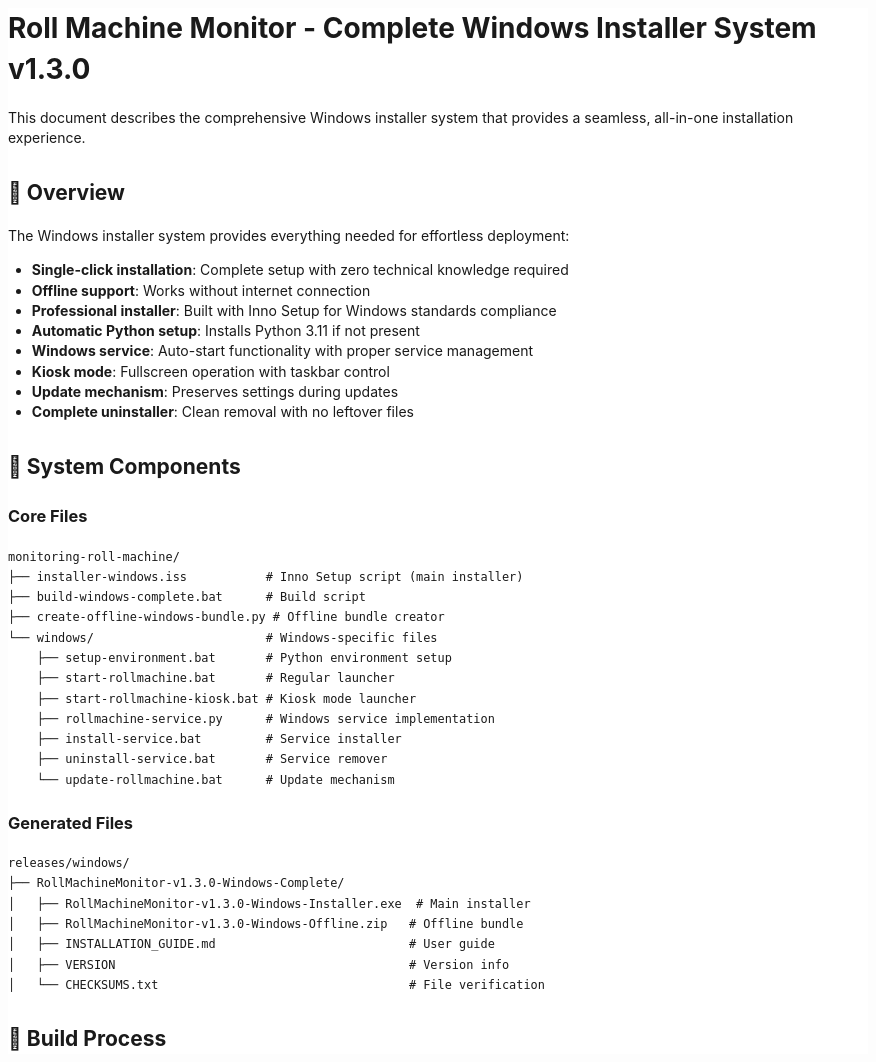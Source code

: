 # Roll Machine Monitor - Complete Windows Installer System v1.3.0

This document describes the comprehensive Windows installer system that provides a seamless, all-in-one installation experience.

## 🎯 Overview

The Windows installer system provides everything needed for effortless deployment:

- **Single-click installation**: Complete setup with zero technical knowledge required
- **Offline support**: Works without internet connection
- **Professional installer**: Built with Inno Setup for Windows standards compliance
- **Automatic Python setup**: Installs Python 3.11 if not present
- **Windows service**: Auto-start functionality with proper service management
- **Kiosk mode**: Fullscreen operation with taskbar control
- **Update mechanism**: Preserves settings during updates
- **Complete uninstaller**: Clean removal with no leftover files

## 📁 System Components

### Core Files

```
monitoring-roll-machine/
├── installer-windows.iss           # Inno Setup script (main installer)
├── build-windows-complete.bat      # Build script
├── create-offline-windows-bundle.py # Offline bundle creator
└── windows/                        # Windows-specific files
    ├── setup-environment.bat       # Python environment setup
    ├── start-rollmachine.bat       # Regular launcher
    ├── start-rollmachine-kiosk.bat # Kiosk mode launcher
    ├── rollmachine-service.py      # Windows service implementation
    ├── install-service.bat         # Service installer
    ├── uninstall-service.bat       # Service remover
    └── update-rollmachine.bat      # Update mechanism
```

### Generated Files

```
releases/windows/
├── RollMachineMonitor-v1.3.0-Windows-Complete/
│   ├── RollMachineMonitor-v1.3.0-Windows-Installer.exe  # Main installer
│   ├── RollMachineMonitor-v1.3.0-Windows-Offline.zip   # Offline bundle
│   ├── INSTALLATION_GUIDE.md                           # User guide
│   ├── VERSION                                         # Version info
│   └── CHECKSUMS.txt                                   # File verification
```

## 🔧 Build Process
